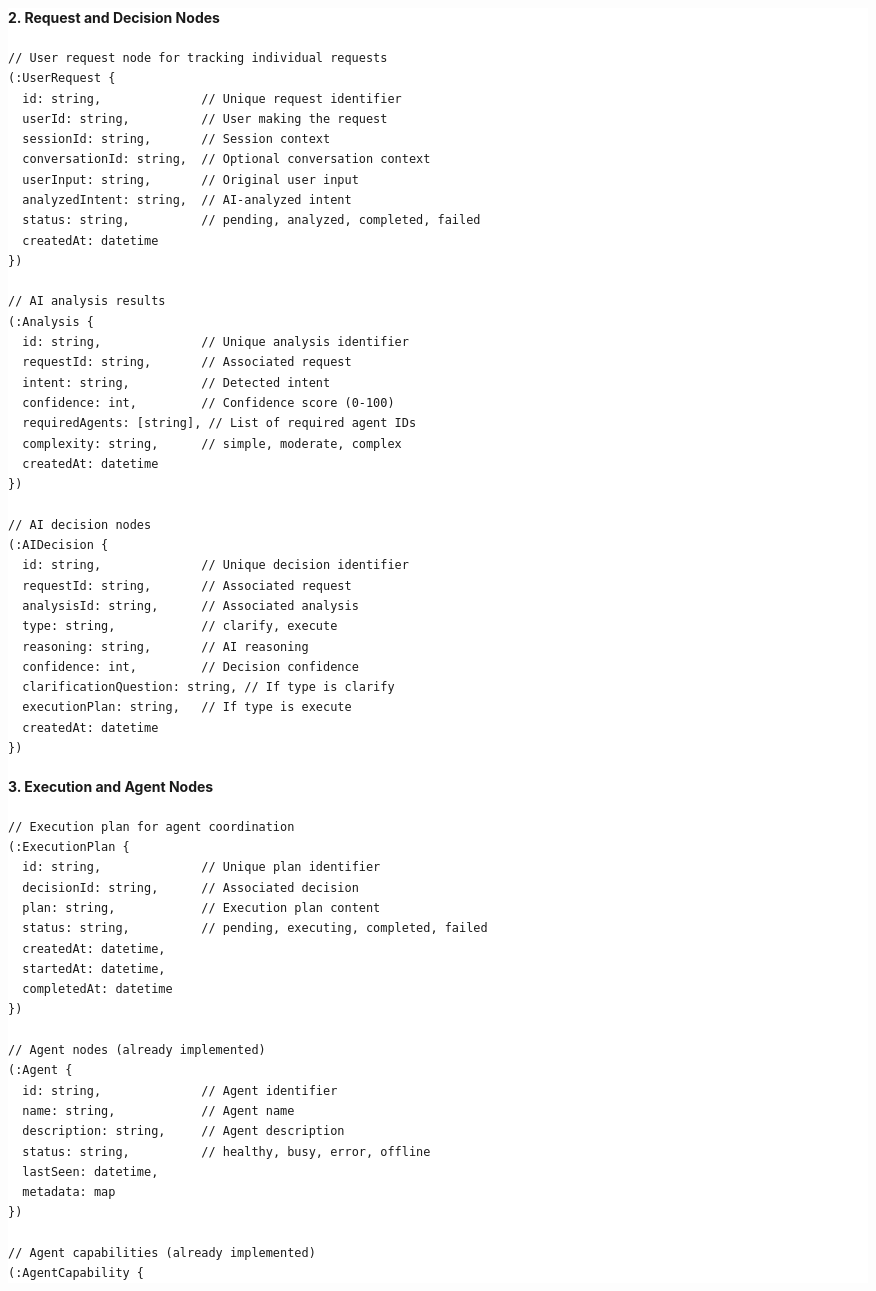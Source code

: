 #### 2. Request and Decision Nodes
```cypher
// User request node for tracking individual requests
(:UserRequest {
  id: string,              // Unique request identifier
  userId: string,          // User making the request
  sessionId: string,       // Session context
  conversationId: string,  // Optional conversation context
  userInput: string,       // Original user input
  analyzedIntent: string,  // AI-analyzed intent
  status: string,          // pending, analyzed, completed, failed
  createdAt: datetime
})

// AI analysis results
(:Analysis {
  id: string,              // Unique analysis identifier
  requestId: string,       // Associated request
  intent: string,          // Detected intent
  confidence: int,         // Confidence score (0-100)
  requiredAgents: [string], // List of required agent IDs
  complexity: string,      // simple, moderate, complex
  createdAt: datetime
})

// AI decision nodes
(:AIDecision {
  id: string,              // Unique decision identifier
  requestId: string,       // Associated request
  analysisId: string,      // Associated analysis
  type: string,            // clarify, execute
  reasoning: string,       // AI reasoning
  confidence: int,         // Decision confidence
  clarificationQuestion: string, // If type is clarify
  executionPlan: string,   // If type is execute
  createdAt: datetime
})
```

#### 3. Execution and Agent Nodes
```cypher
// Execution plan for agent coordination
(:ExecutionPlan {
  id: string,              // Unique plan identifier
  decisionId: string,      // Associated decision
  plan: string,            // Execution plan content
  status: string,          // pending, executing, completed, failed
  createdAt: datetime,
  startedAt: datetime,
  completedAt: datetime
})

// Agent nodes (already implemented)
(:Agent {
  id: string,              // Agent identifier
  name: string,            // Agent name
  description: string,     // Agent description
  status: string,          // healthy, busy, error, offline
  lastSeen: datetime,
  metadata: map
})

// Agent capabilities (already implemented)
(:AgentCapability {
```